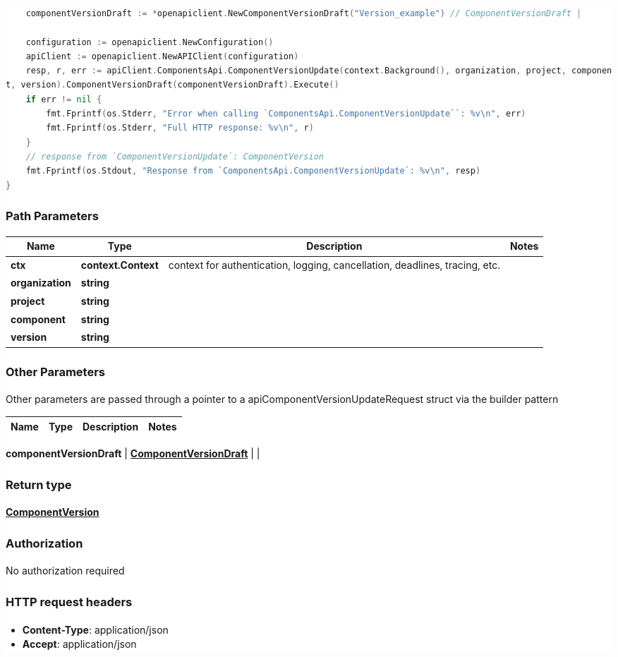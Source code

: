 ```go
	componentVersionDraft := *openapiclient.NewComponentVersionDraft("Version_example") // ComponentVersionDraft | 

	configuration := openapiclient.NewConfiguration()
	apiClient := openapiclient.NewAPIClient(configuration)
	resp, r, err := apiClient.ComponentsApi.ComponentVersionUpdate(context.Background(), organization, project, component, version).ComponentVersionDraft(componentVersionDraft).Execute()
	if err != nil {
		fmt.Fprintf(os.Stderr, "Error when calling `ComponentsApi.ComponentVersionUpdate``: %v\n", err)
		fmt.Fprintf(os.Stderr, "Full HTTP response: %v\n", r)
	}
	// response from `ComponentVersionUpdate`: ComponentVersion
	fmt.Fprintf(os.Stdout, "Response from `ComponentsApi.ComponentVersionUpdate`: %v\n", resp)
}
```

### Path Parameters


Name | Type | Description  | Notes
------------- | ------------- | ------------- | -------------
**ctx** | **context.Context** | context for authentication, logging, cancellation, deadlines, tracing, etc.
**organization** | **string** |  | 
**project** | **string** |  | 
**component** | **string** |  | 
**version** | **string** |  | 

### Other Parameters

Other parameters are passed through a pointer to a apiComponentVersionUpdateRequest struct via the builder pattern


Name | Type | Description  | Notes
------------- | ------------- | ------------- | -------------




 **componentVersionDraft** | [**ComponentVersionDraft**](ComponentVersionDraft.md) |  | 

### Return type

[**ComponentVersion**](ComponentVersion.md)

### Authorization

No authorization required

### HTTP request headers

- **Content-Type**: application/json
- **Accept**: application/json
